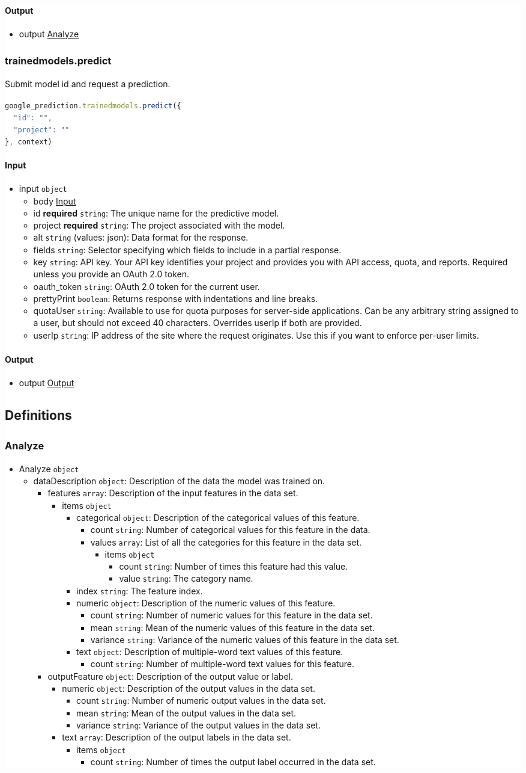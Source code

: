 #### Output
* output [Analyze](#analyze)

### trainedmodels.predict
Submit model id and request a prediction.


```js
google_prediction.trainedmodels.predict({
  "id": "",
  "project": ""
}, context)
```

#### Input
* input `object`
  * body [Input](#input)
  * id **required** `string`: The unique name for the predictive model.
  * project **required** `string`: The project associated with the model.
  * alt `string` (values: json): Data format for the response.
  * fields `string`: Selector specifying which fields to include in a partial response.
  * key `string`: API key. Your API key identifies your project and provides you with API access, quota, and reports. Required unless you provide an OAuth 2.0 token.
  * oauth_token `string`: OAuth 2.0 token for the current user.
  * prettyPrint `boolean`: Returns response with indentations and line breaks.
  * quotaUser `string`: Available to use for quota purposes for server-side applications. Can be any arbitrary string assigned to a user, but should not exceed 40 characters. Overrides userIp if both are provided.
  * userIp `string`: IP address of the site where the request originates. Use this if you want to enforce per-user limits.

#### Output
* output [Output](#output)



## Definitions

### Analyze
* Analyze `object`
  * dataDescription `object`: Description of the data the model was trained on.
    * features `array`: Description of the input features in the data set.
      * items `object`
        * categorical `object`: Description of the categorical values of this feature.
          * count `string`: Number of categorical values for this feature in the data.
          * values `array`: List of all the categories for this feature in the data set.
            * items `object`
              * count `string`: Number of times this feature had this value.
              * value `string`: The category name.
        * index `string`: The feature index.
        * numeric `object`: Description of the numeric values of this feature.
          * count `string`: Number of numeric values for this feature in the data set.
          * mean `string`: Mean of the numeric values of this feature in the data set.
          * variance `string`: Variance of the numeric values of this feature in the data set.
        * text `object`: Description of multiple-word text values of this feature.
          * count `string`: Number of multiple-word text values for this feature.
    * outputFeature `object`: Description of the output value or label.
      * numeric `object`: Description of the output values in the data set.
        * count `string`: Number of numeric output values in the data set.
        * mean `string`: Mean of the output values in the data set.
        * variance `string`: Variance of the output values in the data set.
      * text `array`: Description of the output labels in the data set.
        * items `object`
          * count `string`: Number of times the output label occurred in the data set.